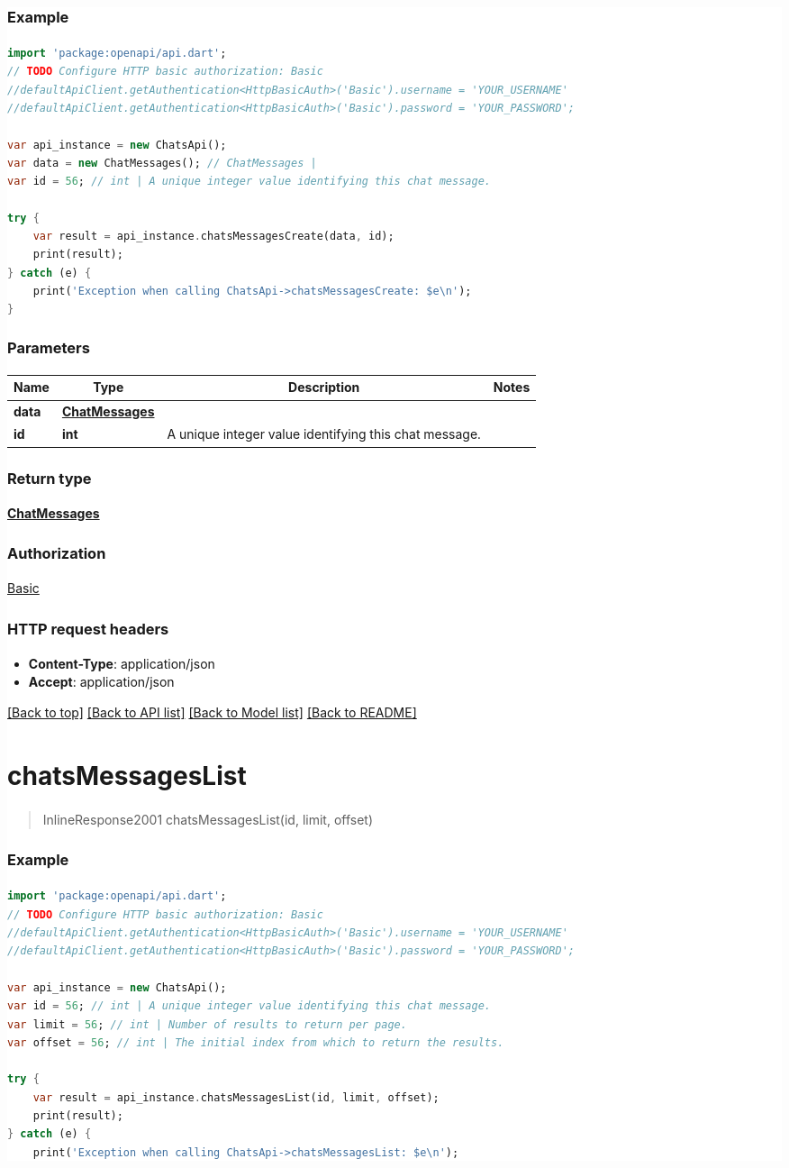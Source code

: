 ### Example 
```dart
import 'package:openapi/api.dart';
// TODO Configure HTTP basic authorization: Basic
//defaultApiClient.getAuthentication<HttpBasicAuth>('Basic').username = 'YOUR_USERNAME'
//defaultApiClient.getAuthentication<HttpBasicAuth>('Basic').password = 'YOUR_PASSWORD';

var api_instance = new ChatsApi();
var data = new ChatMessages(); // ChatMessages | 
var id = 56; // int | A unique integer value identifying this chat message.

try { 
    var result = api_instance.chatsMessagesCreate(data, id);
    print(result);
} catch (e) {
    print('Exception when calling ChatsApi->chatsMessagesCreate: $e\n');
}
```

### Parameters

Name | Type | Description  | Notes
------------- | ------------- | ------------- | -------------
 **data** | [**ChatMessages**](ChatMessages.md)|  | 
 **id** | **int**| A unique integer value identifying this chat message. | 

### Return type

[**ChatMessages**](ChatMessages.md)

### Authorization

[Basic](../README.md#Basic)

### HTTP request headers

 - **Content-Type**: application/json
 - **Accept**: application/json

[[Back to top]](#) [[Back to API list]](../README.md#documentation-for-api-endpoints) [[Back to Model list]](../README.md#documentation-for-models) [[Back to README]](../README.md)

# **chatsMessagesList**
> InlineResponse2001 chatsMessagesList(id, limit, offset)



### Example 
```dart
import 'package:openapi/api.dart';
// TODO Configure HTTP basic authorization: Basic
//defaultApiClient.getAuthentication<HttpBasicAuth>('Basic').username = 'YOUR_USERNAME'
//defaultApiClient.getAuthentication<HttpBasicAuth>('Basic').password = 'YOUR_PASSWORD';

var api_instance = new ChatsApi();
var id = 56; // int | A unique integer value identifying this chat message.
var limit = 56; // int | Number of results to return per page.
var offset = 56; // int | The initial index from which to return the results.

try { 
    var result = api_instance.chatsMessagesList(id, limit, offset);
    print(result);
} catch (e) {
    print('Exception when calling ChatsApi->chatsMessagesList: $e\n');
```